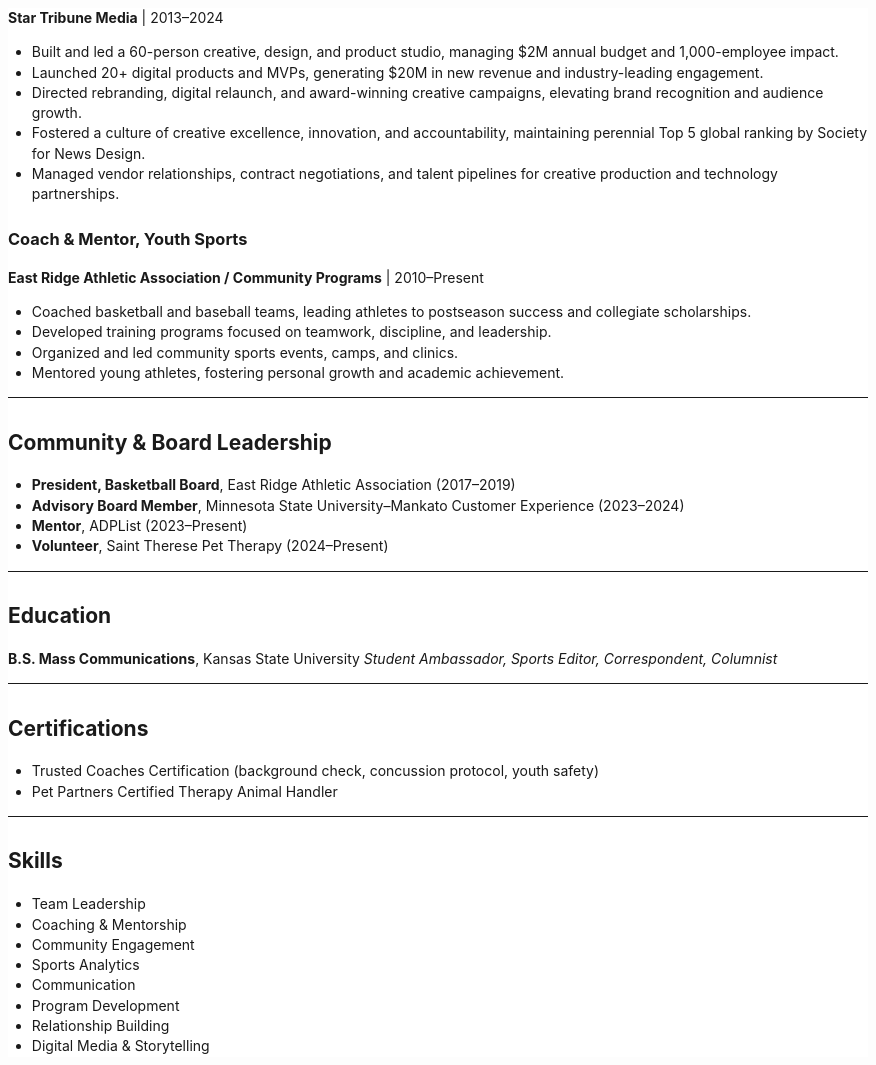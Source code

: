 **Star Tribune Media** | 2013–2024

- Built and led a 60-person creative, design, and product studio, managing $2M annual budget and 1,000-employee impact.
- Launched 20+ digital products and MVPs, generating $20M in new revenue and industry-leading engagement.
- Directed rebranding, digital relaunch, and award-winning creative campaigns, elevating brand recognition and audience growth.
- Fostered a culture of creative excellence, innovation, and accountability, maintaining perennial Top 5 global ranking by Society for News Design.
- Managed vendor relationships, contract negotiations, and talent pipelines for creative production and technology partnerships.

### Coach & Mentor, Youth Sports

**East Ridge Athletic Association / Community Programs** | 2010–Present

- Coached basketball and baseball teams, leading athletes to postseason success and collegiate scholarships.
- Developed training programs focused on teamwork, discipline, and leadership.
- Organized and led community sports events, camps, and clinics.
- Mentored young athletes, fostering personal growth and academic achievement.

---

## Community & Board Leadership

- **President, Basketball Board**, East Ridge Athletic Association (2017–2019)
- **Advisory Board Member**, Minnesota State University–Mankato Customer Experience (2023–2024)
- **Mentor**, ADPList (2023–Present)
- **Volunteer**, Saint Therese Pet Therapy (2024–Present)

---

## Education

**B.S. Mass Communications**, Kansas State University
_Student Ambassador, Sports Editor, Correspondent, Columnist_

---

## Certifications

- Trusted Coaches Certification (background check, concussion protocol, youth safety)
- Pet Partners Certified Therapy Animal Handler

---

## Skills

- Team Leadership
- Coaching & Mentorship
- Community Engagement
- Sports Analytics
- Communication
- Program Development
- Relationship Building
- Digital Media & Storytelling

